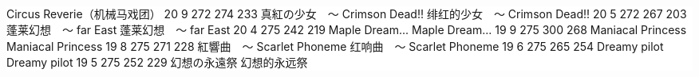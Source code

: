 <td>Circus Reverie（机械马戏团）</td>
<td>20</td>
<td>9
</td></tr>
<tr>
<td>272</td>
<td>274</td>
<td>233</td>
<td>真紅の少女　～ Crimson Dead!!</td>
<td>绯红的少女　～ Crimson Dead!!</td>
<td>20</td>
<td>5
</td></tr>
<tr>
<td>272</td>
<td>267</td>
<td>203</td>
<td>蓬莱幻想　～ far East</td>
<td>蓬莱幻想　～ far East</td>
<td>20</td>
<td>4
</td></tr>
<tr>
<td>275</td>
<td>242</td>
<td>219</td>
<td>Maple Dream...</td>
<td>Maple Dream...</td>
<td>19</td>
<td>9
</td></tr>
<tr>
<td>275</td>
<td>300</td>
<td>268</td>
<td>Maniacal Princess</td>
<td>Maniacal Princess</td>
<td>19</td>
<td>8
</td></tr>
<tr>
<td>275</td>
<td>271</td>
<td>228</td>
<td>紅響曲　～ Scarlet Phoneme</td>
<td>红响曲　～ Scarlet Phoneme</td>
<td>19</td>
<td>6
</td></tr>
<tr>
<td>275</td>
<td>265</td>
<td>254</td>
<td>Dreamy pilot</td>
<td>Dreamy pilot</td>
<td>19</td>
<td>5
</td></tr>
<tr>
<td>275</td>
<td>252</td>
<td>229</td>
<td>幻想の永遠祭</td>
<td>幻想的永远祭</td>